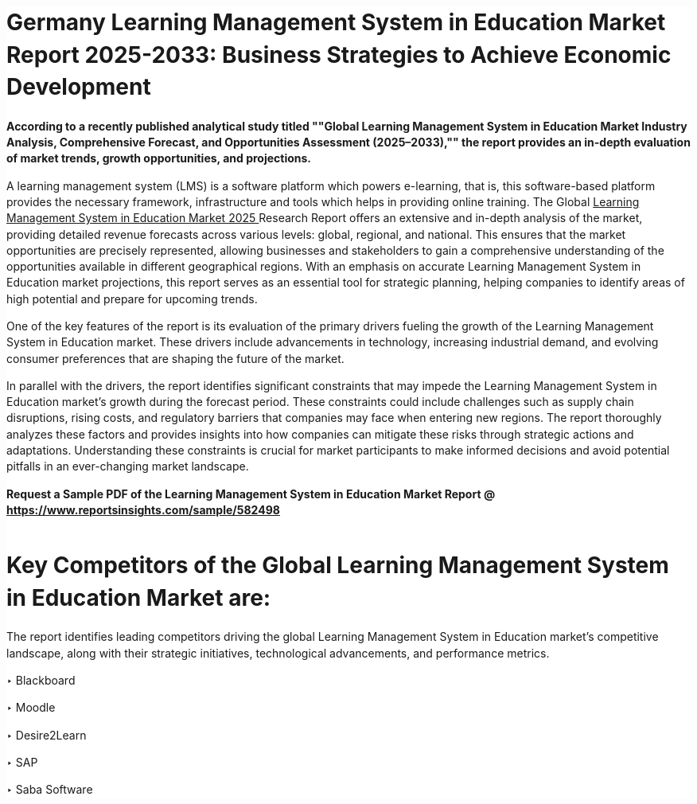 # Germany Learning Management System in Education Market Report 2025-2033: Business Strategies to Achieve Economic Development

<strong>According to a recently published analytical study titled ""Global Learning Management System in Education Market Industry Analysis, Comprehensive Forecast, and Opportunities Assessment (2025–2033),"" the report provides an in-depth evaluation of market trends, growth opportunities, and projections.</strong>

A learning management system (LMS) is a software platform which powers e-learning, that is, this software-based platform provides the necessary framework, infrastructure and tools which helps in providing online training. The Global <a href=https://www.reportsinsights.com/sample/582498>Learning Management System in Education Market 2025 </a> Research Report offers an extensive and in-depth analysis of the market, providing detailed revenue forecasts across various levels: global, regional, and national. This ensures that the market opportunities are precisely represented, allowing businesses and stakeholders to gain a comprehensive understanding of the opportunities available in different geographical regions. With an emphasis on accurate Learning Management System in Education market projections, this report serves as an essential tool for strategic planning, helping companies to identify areas of high potential and prepare for upcoming trends.

One of the key features of the report is its evaluation of the primary drivers fueling the growth of the Learning Management System in Education market. These drivers include advancements in technology, increasing industrial demand, and evolving consumer preferences that are shaping the future of the market. 

In parallel with the drivers, the report identifies significant constraints that may impede the Learning Management System in Education market’s growth during the forecast period. These constraints could include challenges such as supply chain disruptions, rising costs, and regulatory barriers that companies may face when entering new regions. The report thoroughly analyzes these factors and provides insights into how companies can mitigate these risks through strategic actions and adaptations. Understanding these constraints is crucial for market participants to make informed decisions and avoid potential pitfalls in an ever-changing market landscape.

<strong>Request a Sample PDF of the Learning Management System in Education Market Report </strong><strong>@<a href=https://www.reportsinsights.com/sample/582498> https://www.reportsinsights.com/sample/582498</a></strong></font>

# <strong>Key Competitors of the Global Learning Management System in Education Market are:</strong>

The report identifies leading competitors driving the global Learning Management System in Education market’s competitive landscape, along with their strategic initiatives, technological advancements, and performance metrics.

‣ Blackboard

‣ Moodle

‣ Desire2Learn

‣ SAP

‣ Saba Software
